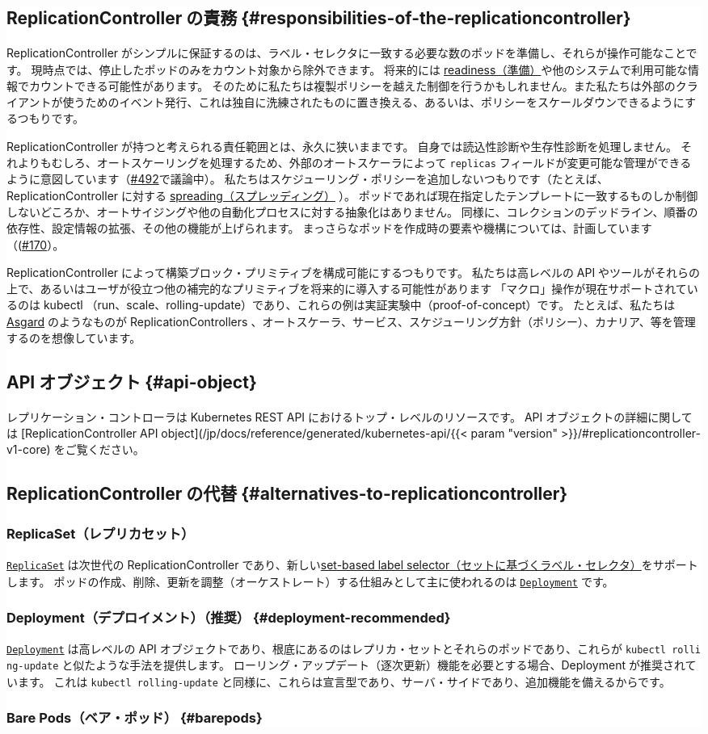 ## ReplicationController の責務 {#responsibilities-of-the-replicationcontroller}

ReplicationController がシンプルに保証するのは、ラベル・セレクタに一致する必要な数のポッドを準備し、それらが操作可能なことです。
現時点では、停止したポッドのみをカウント対象から除外できます。
将来的には  [readiness（準備）](http://issue.k8s.io/620)や他のシステムで利用可能な情報でカウントできる可能性があります。
そのために私たちは複製ポリシーを越えた制御を行うかもしれません。また私たちは外部のクライアントが使うためのイベント発行、これは独自に洗練されたものに置き換える、あるいは、ポリシーをスケールダウンできるようにするつもりです。

ReplicationController が持つと考えられる責任範囲とは、永久に狭いままです。
自身では読込性診断や生存性診断を処理しません。
それよりもむしろ、オートスケーリングを処理するため、外部のオートスケーラによって `replicas` フィールドが変更可能な管理ができるように意図しています（[#492](http://issue.k8s.io/492)で議論中）。
私たちはスケジューリング・ポリシーを追加しないつもりです（たとえば、ReplicationController に対する [spreading（スプレッディング）](http://issue.k8s.io/367#issuecomment-48428019) ）。
ポッドであれば現在指定したテンプレートに一致するものしか制御しないどころか、オートサイジングや他の自動化プロセスに対する抽象化はありません。
同様に、コレクションのデッドライン、順番の依存性、設定情報の拡張、その他の機能が上げられます。
まっさらなポッドを作成時の要素や機構については、計画しています（([#170](http://issue.k8s.io/170)）。

ReplicationController によって構築ブロック・プリミティブを構成可能にするつもりです。
私たちは高レベルの API やツールがそれらの上で、あるいはユーザが役立つ他の補完的なプリミティブを将来的に導入する可能性があります
「マクロ」操作が現在サポートされているのは kubectl （run、scale、rolling-update）であり、これらの例は実証実験中（proof-of-concept）です。
たとえば、私たちは [Asgard](http://techblog.netflix.com/2012/06/asgard-web-based-cloud-management-and.html) のようなものが ReplicationControllers 、オートスケーラ、サービス、スケジューリング方針（ポリシー）、カナリア、等を管理するのを想像しています。

## API オブジェクト {#api-object}

レプリケーション・コントローラは Kubernetes REST API におけるトップ・レベルのリソースです。
API オブジェクトの詳細に関しては [ReplicationController API object](/jp/docs/reference/generated/kubernetes-api/{{< param "version" >}}/#replicationcontroller-v1-core) をご覧ください。

## ReplicationController の代替 {#alternatives-to-replicationcontroller}

### ReplicaSet（レプリカセット）

[`ReplicaSet`](/jp/docs/concepts/workloads/controllers/replicaset/) は次世代の ReplicationController であり、新しい[set-based label selector（セットに基づくラベル・セレクタ）](/jp/docs/concepts/overview/working-with-objects/labels/#set-based-requirement)をサポートします。
ポッドの作成、削除、更新を調整（オーケストレート）する仕組みとして主に使われるのは [`Deployment`](/jp/docs/concepts/workloads/controllers/deployment/) です。

### Deployment（デプロイメント）（推奨） {#deployment-recommended}

[`Deployment`](/jp/docs/concepts/workloads/controllers/deployment/) は高レベルの API オブジェクトであり、根底にあるのはレプリカ・セットとそれらのポッドであり、これらが `kubectl rolling-update` と似たような手法を提供します。
ローリング・アップデート（逐次更新）機能を必要とする場合、Deployment が推奨されています。
これは `kubectl rolling-update` と同様に、これらは宣言型であり、サーバ・サイドであり、追加機能を備えるからです。

### Bare Pods（ベア・ポッド） {#barepods}
